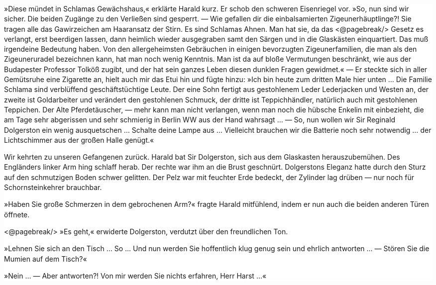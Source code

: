 »Diese mündet in Schlamas Gewächshaus,« erklärte Harald
kurz. Er schob den schweren Eisenriegel vor. »So, nun
sind wir sicher. Die beiden Zugänge zu den Verließen sind
gesperrt. — Wie gefallen dir die einbalsamierten Zigeunerhäuptlinge?!
Sie tragen alle das Gawirzeichen am Haaransatz
der Stirn. Es sind Schlamas Ahnen. Man hat sie, da das
<@pagebreak/>
Gesetz es verlangt, erst beerdigen lassen, dann heimlich wieder
ausgegraben samt den Särgen und in die Glaskästen einquartiert.
Das muß irgendeine Bedeutung haben. Von den
allergeheimsten Gebräuchen in einigen bevorzugten Zigeunerfamilien,
die man als den Zigeuneruradel bezeichnen kann,
hat man noch wenig Kenntnis. Man ist da auf bloße Vermutungen
beschränkt, wie aus der Budapester Professor
Tolköß zugibt, und der hat sein ganzes Leben diesen dunklen
Fragen gewidmet.« — Er steckte sich in aller Gemütsruhe eine
Zigarette an, hielt auch mir das Etui hin und fügte
hinzu: »Ich bin heute zum dritten Male hier unten …
Die Familie Schlama sind verblüffend geschäftstüchtige
Leute. Der eine Sohn fertigt aus gestohlenem Leder Lederjacken
und Westen an, der zweite ist Goldarbeiter und
verändert den gestohlenen Schmuck, der dritte ist Teppichhändler,
natürlich auch mit gestohlenen Teppichen. Der Alte
Pferdetäuscher, — mehr kann man nicht verlangen, wenn
man noch die hübsche Enkelin mit einbezieht, die am Tage
sehr abgerissen und sehr schmierig in Berlin WW aus der
Hand wahrsagt … — So, nun wollen wir Sir Reginald
Dolgerston ein wenig ausquetschen … Schalte deine Lampe
aus … Vielleicht brauchen wir die Batterie noch sehr notwendig
… der Lichtschimmer aus der großen Halle genügt.«

Wir kehrten zu unseren Gefangenen zurück. Harald bat
Sir Dolgerston, sich aus dem Glaskasten herauszubemühen.
Des Engländers linker Arm hing schlaff herab. Der rechte
war ihm an die Brust geschnürt. Dolgerstons Eleganz hatte
durch den Sturz auf den schmutzigen Boden schwer gelitten.
Der Pelz war mit feuchter Erde bedeckt, der Zylinder lag
drüben — nur noch für Schornsteinkehrer brauchbar.

»Haben Sie große Schmerzen in dem gebrochenen Arm?«
fragte Harald mitfühlend, indem er nun auch die beiden
anderen Türen öffnete.

<@pagebreak/>
»Es geht,« erwiderte Dolgerston, verdutzt über den freundlichen
Ton.

»Lehnen Sie sich an den Tisch … So … Und nun
werden Sie hoffentlich klug genug sein und ehrlich antworten
… — Stören Sie die Mumien auf dem Tisch?«

»Nein … — Aber antworten?! Von mir werden Sie
nichts erfahren, Herr Harst …«
